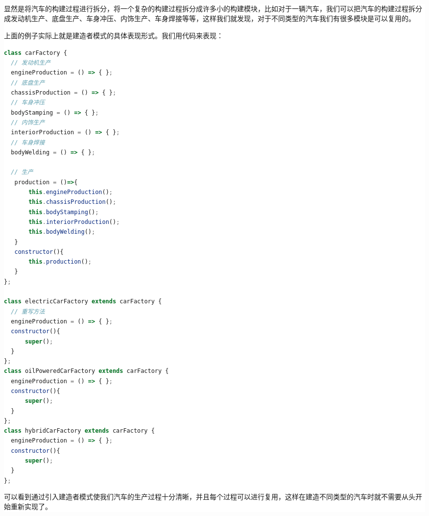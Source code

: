 显然是将汽车的构建过程进行拆分，将一个复杂的构建过程拆分成许多小的构建模块，比如对于一辆汽车，我们可以把汽车的构建过程拆分成发动机生产、底盘生产、车身冲压、内饰生产、车身焊接等等，这样我们就发现，对于不同类型的汽车我们有很多模块是可以复用的。

上面的例子实际上就是建造者模式的具体表现形式。我们用代码来表现：

~~~js
class carFactory {
  // 发动机生产
  engineProduction = () => { };
  // 底盘生产
  chassisProduction = () => { };
  // 车身冲压
  bodyStamping = () => { };
  // 内饰生产
  interiorProduction = () => { };
  // 车身焊接
  bodyWelding = () => { };
  
  // 生产
   production = ()=>{
       this.engineProduction();
       this.chassisProduction();
       this.bodyStamping();
       this.interiorProduction();
       this.bodyWelding();
   }
   constructor(){
       this.production();
   }
};

class electricCarFactory extends carFactory {
  // 重写方法
  engineProduction = () => { };
  constructor(){
      super();
  }
};
class oilPoweredCarFactory extends carFactory {
  engineProduction = () => { };
  constructor(){
      super();
  }
};
class hybridCarFactory extends carFactory {
  engineProduction = () => { };
  constructor(){
      super();
  }
};
~~~

可以看到通过引入建造者模式使我们汽车的生产过程十分清晰，并且每个过程可以进行复用，这样在建造不同类型的汽车时就不需要从头开始重新实现了。
